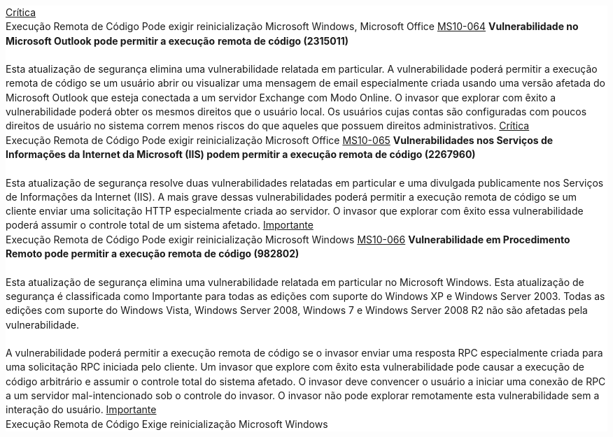 <td style="border:1px solid black;"><a href="http://www.microsoft.com/brasil/security/boletins/rating.mspx">Crítica</a><br />
Execução Remota de Código</td>
<td style="border:1px solid black;">Pode exigir reinicialização</td>
<td style="border:1px solid black;">Microsoft Windows, Microsoft Office</td>
</tr>
<tr class="even">
<td style="border:1px solid black;"><a href="http://technet.microsoft.com/pt-br/security/bulletin/ms10-064">MS10-064</a></td>
<td style="border:1px solid black;"><strong>Vulnerabilidade no Microsoft Outlook pode permitir a execução</strong> <strong>remota de código (2315011)</strong><br />
<br />
Esta atualização de segurança elimina uma vulnerabilidade relatada em particular. A vulnerabilidade poderá permitir a execução remota de código se um usuário abrir ou visualizar uma mensagem de email especialmente criada usando uma versão afetada do Microsoft Outlook que esteja conectada a um servidor Exchange com Modo Online. O invasor que explorar com êxito a vulnerabilidade poderá obter os mesmos direitos que o usuário local. Os usuários cujas contas são configuradas com poucos direitos de usuário no sistema correm menos riscos do que aqueles que possuem direitos administrativos.</td>
<td style="border:1px solid black;"><a href="http://www.microsoft.com/brasil/security/boletins/rating.mspx">Crítica</a><br />
Execução Remota de Código</td>
<td style="border:1px solid black;">Pode exigir reinicialização</td>
<td style="border:1px solid black;">Microsoft Office</td>
</tr>
<tr class="odd">
<td style="border:1px solid black;"><a href="http://technet.microsoft.com/pt-br/security/bulletin/ms10-065">MS10-065</a></td>
<td style="border:1px solid black;"><strong>Vulnerabilidades nos Serviços de Informações da Internet da Microsoft (IIS) podem permitir a execução remota de código (2267960)</strong><br />
<br />
Esta atualização de segurança resolve duas vulnerabilidades relatadas em particular e uma divulgada publicamente nos Serviços de Informações da Internet (IIS). A mais grave dessas vulnerabilidades poderá permitir a execução remota de código se um cliente enviar uma solicitação HTTP especialmente criada ao servidor. O invasor que explorar com êxito essa vulnerabilidade poderá assumir o controle total de um sistema afetado.</td>
<td style="border:1px solid black;"><a href="http://www.microsoft.com/brasil/security/boletins/rating.mspx">Importante</a><br />
Execução Remota de Código</td>
<td style="border:1px solid black;">Pode exigir reinicialização</td>
<td style="border:1px solid black;">Microsoft Windows</td>
</tr>
<tr class="even">
<td style="border:1px solid black;"><a href="http://technet.microsoft.com/pt-br/security/bulletin/ms10-066">MS10-066</a></td>
<td style="border:1px solid black;"><strong>Vulnerabilidade em Procedimento Remoto pode permitir a execução remota de código (982802)</strong><br />
<br />
Esta atualização de segurança elimina uma vulnerabilidade relatada em particular no Microsoft Windows. Esta atualização de segurança é classificada como Importante para todas as edições com suporte do Windows XP e Windows Server 2003. Todas as edições com suporte do Windows Vista, Windows Server 2008, Windows 7 e Windows Server 2008 R2 não são afetadas pela vulnerabilidade.<br />
<br />
A vulnerabilidade poderá permitir a execução remota de código se o invasor enviar uma resposta RPC especialmente criada para uma solicitação RPC iniciada pelo cliente. Um invasor que explore com êxito esta vulnerabilidade pode causar a execução de código arbitrário e assumir o controle total do sistema afetado. O invasor deve convencer o usuário a iniciar uma conexão de RPC a um servidor mal-intencionado sob o controle do invasor. O invasor não pode explorar remotamente esta vulnerabilidade sem a interação do usuário.</td>
<td style="border:1px solid black;"><a href="http://www.microsoft.com/brasil/security/boletins/rating.mspx">Importante</a><br />
Execução Remota de Código</td>
<td style="border:1px solid black;">Exige reinicialização</td>
<td style="border:1px solid black;">Microsoft Windows</td>
</tr>